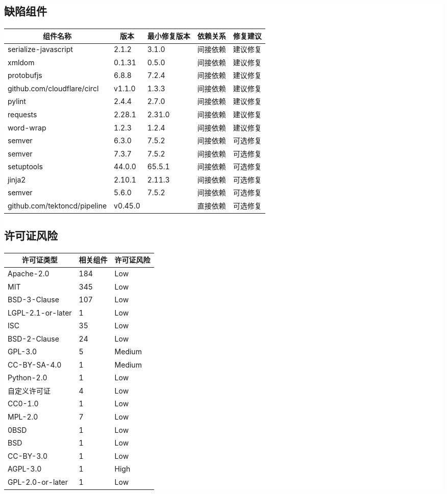 


## 缺陷组件

| 组件名称 | 版本 | 最小修复版本 | 依赖关系 | 修复建议 |
| -------- | ---- | ------------ | -------- | -------- |
|serialize-javascript|2.1.2|3.1.0|间接依赖|建议修复|C:0|H:1|M:0|L:0|
|xmldom|0.1.31|0.5.0|间接依赖|建议修复|C:2|H:0|M:1|L:0|
|protobufjs|6.8.8|7.2.4|间接依赖|建议修复|C:0|H:1|M:0|L:0|
|github.com/cloudflare/circl|v1.1.0|1.3.3|间接依赖|建议修复|C:0|H:1|M:0|L:0|
|pylint|2.4.4|2.7.0|间接依赖|建议修复|C:0|H:1|M:2|L:0|
|requests|2.28.1|2.31.0|间接依赖|建议修复|C:0|H:0|M:1|L:0|
|word-wrap|1.2.3|1.2.4|间接依赖|建议修复|C:0|H:1|M:0|L:0|
|semver|6.3.0|7.5.2|间接依赖|可选修复|C:0|H:1|M:0|L:0|
|semver|7.3.7|7.5.2|间接依赖|可选修复|C:0|H:1|M:0|L:0|
|setuptools|44.0.0|65.5.1|间接依赖|可选修复|C:0|H:0|M:1|L:0|
|jinja2|2.10.1|2.11.3|间接依赖|可选修复|C:0|H:0|M:1|L:0|
|semver|5.6.0|7.5.2|间接依赖|可选修复|C:0|H:1|M:0|L:0|
|github.com/tektoncd/pipeline|v0.45.0||直接依赖|可选修复|C:0|H:0|M:1|L:0|




## 许可证风险

| 许可证类型 | 相关组件 | 许可证风险 |
| ---------- | -------- | ---------- |
|Apache-2.0|184|Low|
|MIT|345|Low|
|BSD-3-Clause|107|Low|
|LGPL-2.1-or-later|1|Low|
|ISC|35|Low|
|BSD-2-Clause|24|Low|
|GPL-3.0|5|Medium|
|CC-BY-SA-4.0|1|Medium|
|Python-2.0|1|Low|
|自定义许可证|4|Low|
|CC0-1.0|1|Low|
|MPL-2.0|7|Low|
|0BSD|1|Low|
|BSD|1|Low|
|CC-BY-3.0|1|Low|
|AGPL-3.0|1|High|
|GPL-2.0-or-later|1|Low|